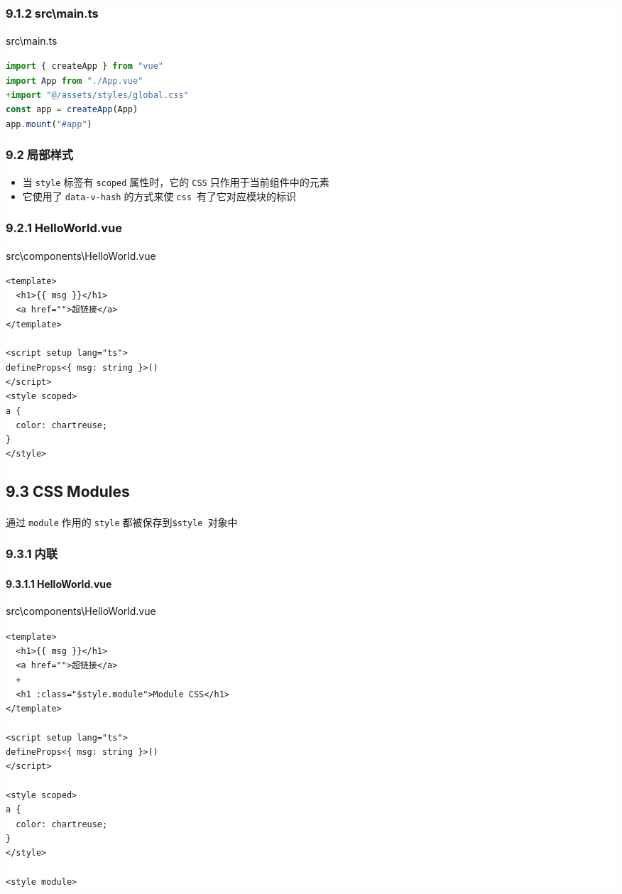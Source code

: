 ### 9.1.2 src\main.ts

src\main.ts

```js
import { createApp } from "vue"
import App from "./App.vue"
+import "@/assets/styles/global.css"
const app = createApp(App)
app.mount("#app")
```

### 9.2 局部样式

- 当 `style` 标签有 `scoped` 属性时，它的 `CSS` 只作用于当前组件中的元素
- 它使用了 `data-v-hash` 的方式来使 `css `有了它对应模块的标识

### 9.2.1 HelloWorld.vue

src\components\HelloWorld.vue

```vue
<template>
  <h1>{{ msg }}</h1>
  <a href="">超链接</a>
</template>

<script setup lang="ts">
defineProps<{ msg: string }>()
</script>
<style scoped>
a {
  color: chartreuse;
}
</style>
```

## 9.3 CSS Modules

通过 `module` 作用的 `style` 都被保存到`$style `对象中

### 9.3.1 内联

#### 9.3.1.1 HelloWorld.vue

src\components\HelloWorld.vue

```vue
<template>
  <h1>{{ msg }}</h1>
  <a href="">超链接</a>
  +
  <h1 :class="$style.module">Module CSS</h1>
</template>

<script setup lang="ts">
defineProps<{ msg: string }>()
</script>

<style scoped>
a {
  color: chartreuse;
}
</style>

<style module>
```